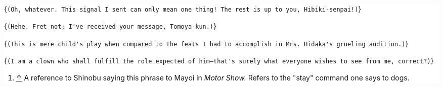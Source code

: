 <Thought>{`(Oh, whatever. This signal I sent can only mean one thing! The rest is up to you, Hibiki-senpai!)`}</Thought>

</Bubble>

<Bubble character="Wataru">

<Thought>{`(Hehe. Fret not; I've received your message, Tomoya-kun.)`}</Thought>

<Thought>{`(This is mere child's play when compared to the feats I had to accomplish in Mrs. Hidaka's grueling audition.)`}</Thought>

<Thought>{`(I am a clown who shall fulfill the role expected of him—that's surely what everyone wishes to see from me, correct?)`}</Thought>

</Bubble>

<Tln>

1. [↑](#fnref:1) A reference to Shinobu saying this phrase to Mayoi in _Motor Show._ Refers to the "stay" command one says to dogs.

</Tln>

<Credits tl="[Ren](https://tomoya.moe), [Whisper](https://whisperscrawls.dreamwidth.org)" tlc="[Holi](https://holistar.dreamwidth.org)" qc="[haranami](https://twitter.com/haranami_), [Sheep](https://twitter.com/Czar_Ramzy)" />
